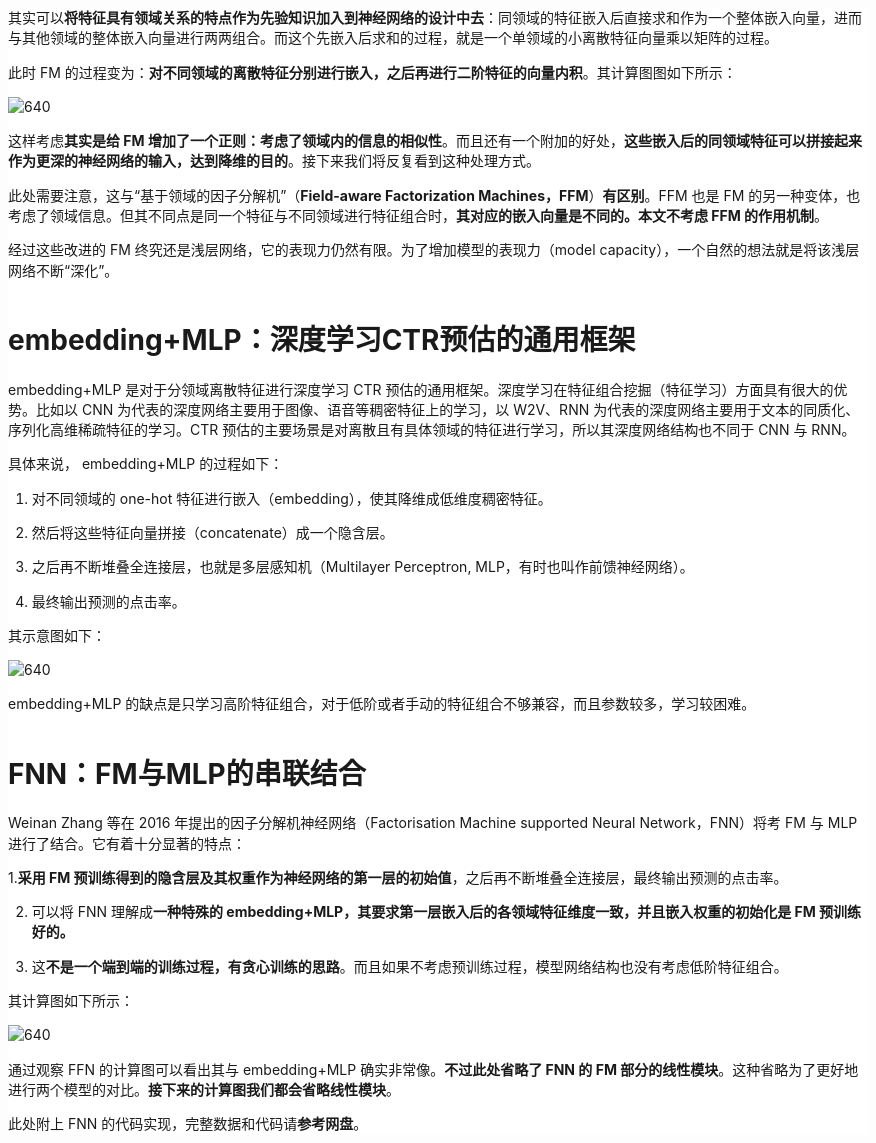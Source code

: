 其实可以**将特征具有领域关系的特点作为先验知识加入到神经网络的设计中去**：同领域的特征嵌入后直接求和作为一个整体嵌入向量，进而与其他领域的整体嵌入向量进行两两组合。而这个先嵌入后求和的过程，就是一个单领域的小离散特征向量乘以矩阵的过程。

此时 FM 的过程变为：**对不同领域的离散特征分别进行嵌入，之后再进行二阶特征的向量内积**。其计算图图如下所示：

![640](https://ss.csdn.net/p?https://mmbiz.qpic.cn/mmbiz_png/VBcD02jFhgnY21cuTcMN78dy0T94Bcl9Stx4SfuIXLV9cF0XcrFITTSmTHjgDWicSuBMaPJcqI890MwAibAjrAJw/640)

这样考虑**其实是给 FM 增加了一个正则：考虑了领域内的信息的相似性**。而且还有一个附加的好处，**这些嵌入后的同领域特征可以拼接起来作为更深的神经网络的输入，达到降维的目的**。接下来我们将反复看到这种处理方式。

此处需要注意，这与“基于领域的因子分解机”（**Field-aware Factorization Machines，FFM**）**有区别**。FFM 也是 FM 的另一种变体，也考虑了领域信息。但其不同点是同一个特征与不同领域进行特征组合时，**其对应的嵌入向量是不同的。本文不考虑 FFM 的作用机制**。

经过这些改进的 FM 终究还是浅层网络，它的表现力仍然有限。为了增加模型的表现力（model capacity），一个自然的想法就是将该浅层网络不断“深化”。

# embedding+MLP：深度学习CTR预估的通用框架

embedding+MLP 是对于分领域离散特征进行深度学习 CTR 预估的通用框架。深度学习在特征组合挖掘（特征学习）方面具有很大的优势。比如以 CNN 为代表的深度网络主要用于图像、语音等稠密特征上的学习，以 W2V、RNN 为代表的深度网络主要用于文本的同质化、序列化高维稀疏特征的学习。CTR 预估的主要场景是对离散且有具体领域的特征进行学习，所以其深度网络结构也不同于 CNN 与 RNN。

具体来说， embedding+MLP 的过程如下：

1. 对不同领域的 one-hot 特征进行嵌入（embedding），使其降维成低维度稠密特征。

2. 然后将这些特征向量拼接（concatenate）成一个隐含层。

3. 之后再不断堆叠全连接层，也就是多层感知机（Multilayer Perceptron, MLP，有时也叫作前馈神经网络）。

4. 最终输出预测的点击率。

其示意图如下：

![640](https://ss.csdn.net/p?https://mmbiz.qpic.cn/mmbiz_png/VBcD02jFhgnY21cuTcMN78dy0T94Bcl9fbAiaY5VHZNGwKm937a1ovicicgAOrxEEhQF69uhEdPtts2eKB2XJunaw/640)

embedding+MLP 的缺点是只学习高阶特征组合，对于低阶或者手动的特征组合不够兼容，而且参数较多，学习较困难。

# FNN：FM与MLP的串联结合

Weinan Zhang 等在 2016 年提出的因子分解机神经网络（Factorisation Machine supported Neural Network，FNN）将考 FM 与 MLP 进行了结合。它有着十分显著的特点：

1.**采用 FM 预训练得到的隐含层及其权重作为神经网络的第一层的初始值**，之后再不断堆叠全连接层，最终输出预测的点击率。

2. 可以将 FNN 理解成**一种特殊的 embedding+MLP，其要求第一层嵌入后的各领域特征维度一致，并且嵌入权重的初始化是 FM 预训练好的。**

3. 这**不是一个端到端的训练过程，有贪心训练的思路**。而且如果不考虑预训练过程，模型网络结构也没有考虑低阶特征组合。

其计算图如下所示：

![640](https://ss.csdn.net/p?https://mmbiz.qpic.cn/mmbiz_png/VBcD02jFhgnY21cuTcMN78dy0T94Bcl9f15bvPYaS18y8knEzpcKbK3I0bLzibwGExRqzB8l30GmoySaPmqab6w/640)

通过观察 FFN 的计算图可以看出其与 embedding+MLP 确实非常像。**不过此处省略了 FNN 的 FM 部分的线性模块**。这种省略为了更好地进行两个模型的对比。**接下来的计算图我们都会省略线性模块**。

此处附上 FNN 的代码实现，完整数据和代码请**参考网盘**。

